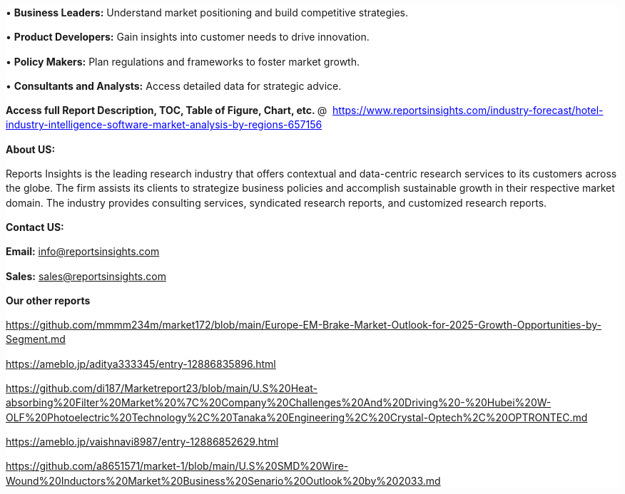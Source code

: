 • <strong>Business Leaders:</strong> Understand market positioning and build competitive strategies.

• <strong>Product Developers:</strong> Gain insights into customer needs to drive innovation.

• <strong>Policy Makers:</strong> Plan regulations and frameworks to foster market growth.

• <strong>Consultants and Analysts:</strong> Access detailed data for strategic advice.
</ul>
<strong>Access full Report Description, TOC, Table of Figure, Chart, etc. </strong>@  <a href=https://www.reportsinsights.com/industry-forecast/hotel-industry-intelligence-software-market-analysis-by-regions-657156 style=color:#0000ff;>https://www.reportsinsights.com/industry-forecast/hotel-industry-intelligence-software-market-analysis-by-regions-657156</a></font>

<strong><strong>About US</strong>:</strong>

Reports Insights is the leading research industry that offers contextual and data-centric research services to its customers across the globe. The firm assists its clients to strategize business policies and accomplish sustainable growth in their respective market domain. The industry provides consulting services, syndicated research reports, and customized research reports.

<strong>Contact US:</strong>

<p class=""""><b>Email:</b> <a href=mailto:info@reportsinsights.com>info@reportsinsights.com</a></p>
<p class=""""><b>Sales:</b> <a href=mailto:sales@reportsinsights.com>sales@reportsinsights.com</a></p>

<strong>Our other reports</strong>

<a href=https://github.com/mmmm234m/market172/blob/main/Europe-EM-Brake-Market-Outlook-for-2025-Growth-Opportunities-by-Segment.md>https://github.com/mmmm234m/market172/blob/main/Europe-EM-Brake-Market-Outlook-for-2025-Growth-Opportunities-by-Segment.md</a>

<a href=https://ameblo.jp/aditya333345/entry-12886835896.html>https://ameblo.jp/aditya333345/entry-12886835896.html</a>

<a href=https://github.com/di187/Marketreport23/blob/main/U.S%20Heat-absorbing%20Filter%20Market%20%7C%20Company%20Challenges%20And%20Driving%20-%20Hubei%20W-OLF%20Photoelectric%20Technology%2C%20Tanaka%20Engineering%2C%20Crystal-Optech%2C%20OPTRONTEC.md>https://github.com/di187/Marketreport23/blob/main/U.S%20Heat-absorbing%20Filter%20Market%20%7C%20Company%20Challenges%20And%20Driving%20-%20Hubei%20W-OLF%20Photoelectric%20Technology%2C%20Tanaka%20Engineering%2C%20Crystal-Optech%2C%20OPTRONTEC.md</a>

<a href=https://ameblo.jp/vaishnavi8987/entry-12886852629.html>https://ameblo.jp/vaishnavi8987/entry-12886852629.html</a>

<a href=https://github.com/a8651571/market-1/blob/main/U.S%20SMD%20Wire-Wound%20Inductors%20Market%20Business%20Senario%20Outlook%20by%202033.md>https://github.com/a8651571/market-1/blob/main/U.S%20SMD%20Wire-Wound%20Inductors%20Market%20Business%20Senario%20Outlook%20by%202033.md</a>
